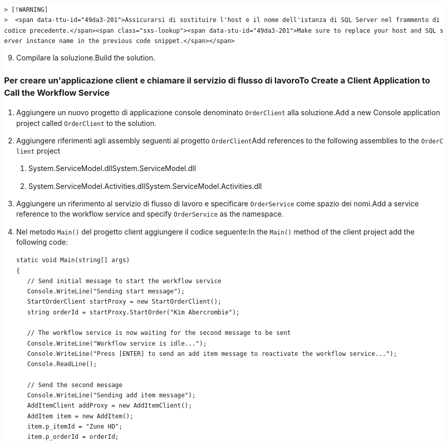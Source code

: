     > [!WARNING]
    >  <span data-ttu-id="49da3-201">Assicurarsi di sostituire l'host e il nome dell'istanza di SQL Server nel frammento di codice precedente.</span><span class="sxs-lookup"><span data-stu-id="49da3-201">Make sure to replace your host and SQL server instance name in the previous code snippet.</span></span>

9. <span data-ttu-id="49da3-202">Compilare la soluzione.</span><span class="sxs-lookup"><span data-stu-id="49da3-202">Build the solution.</span></span>

### <a name="to-create-a-client-application-to-call-the-workflow-service"></a><span data-ttu-id="49da3-203">Per creare un'applicazione client e chiamare il servizio di flusso di lavoro</span><span class="sxs-lookup"><span data-stu-id="49da3-203">To Create a Client Application to Call the Workflow Service</span></span>

1. <span data-ttu-id="49da3-204">Aggiungere un nuovo progetto di applicazione console denominato `OrderClient` alla soluzione.</span><span class="sxs-lookup"><span data-stu-id="49da3-204">Add a new Console application project called `OrderClient` to the solution.</span></span>

2. <span data-ttu-id="49da3-205">Aggiungere riferimenti agli assembly seguenti al progetto `OrderClient`</span><span class="sxs-lookup"><span data-stu-id="49da3-205">Add references to the following assemblies to the `OrderClient` project</span></span>

    1.  <span data-ttu-id="49da3-206">System.ServiceModel.dll</span><span class="sxs-lookup"><span data-stu-id="49da3-206">System.ServiceModel.dll</span></span>

    2.  <span data-ttu-id="49da3-207">System.ServiceModel.Activities.dll</span><span class="sxs-lookup"><span data-stu-id="49da3-207">System.ServiceModel.Activities.dll</span></span>

3. <span data-ttu-id="49da3-208">Aggiungere un riferimento al servizio di flusso di lavoro e specificare `OrderService` come spazio dei nomi.</span><span class="sxs-lookup"><span data-stu-id="49da3-208">Add a service reference to the workflow service and specify `OrderService` as the namespace.</span></span>

4. <span data-ttu-id="49da3-209">Nel metodo `Main()` del progetto client aggiungere il codice seguente:</span><span class="sxs-lookup"><span data-stu-id="49da3-209">In the `Main()` method of the client project add the following code:</span></span>

    ```
    static void Main(string[] args)
    {
       // Send initial message to start the workflow service
       Console.WriteLine("Sending start message");
       StartOrderClient startProxy = new StartOrderClient();
       string orderId = startProxy.StartOrder("Kim Abercrombie");

       // The workflow service is now waiting for the second message to be sent
       Console.WriteLine("Workflow service is idle...");
       Console.WriteLine("Press [ENTER] to send an add item message to reactivate the workflow service...");
       Console.ReadLine();

       // Send the second message
       Console.WriteLine("Sending add item message");
       AddItemClient addProxy = new AddItemClient();
       AddItem item = new AddItem();
       item.p_itemId = "Zune HD";
       item.p_orderId = orderId;

